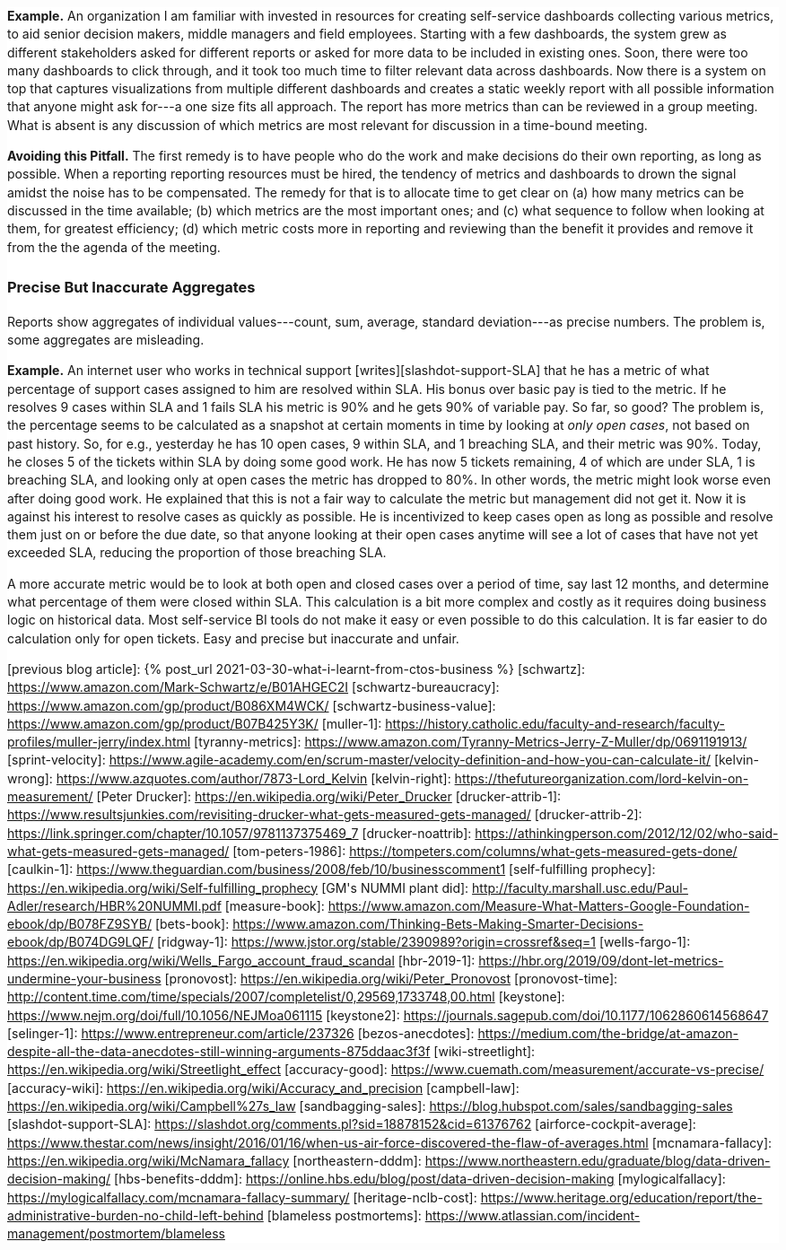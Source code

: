 **Example.** An organization I am familiar with invested in resources for
creating self-service dashboards collecting various metrics, to aid senior
decision makers, middle managers and field employees. Starting with a few
dashboards, the system grew as different stakeholders asked for different
reports or asked for more data to be included in existing ones. Soon, there were
too many dashboards to click through, and it took too much time to filter
relevant data across dashboards. Now there is a system on top that captures
visualizations from multiple different dashboards and creates a static weekly
report with all possible information that anyone might ask for---a one size fits
all approach. The report has more metrics than can be reviewed in a group
meeting. What is absent is any discussion of which metrics are most relevant for
discussion in a time-bound meeting.

**Avoiding this Pitfall.** The first remedy is to have people who do the work
and make decisions do their own reporting, as long as possible. When a reporting
reporting resources must be hired, the tendency of metrics and dashboards to
drown the signal amidst the noise has to be compensated. The remedy for that is
to allocate time to get clear on (a) how many metrics can be discussed in the
time available; (b) which metrics are the most important ones; and (c) what
sequence to follow when looking at them, for greatest efficiency; (d) which
metric costs more in reporting and reviewing than the benefit it provides and
remove it from the the agenda of the meeting.

### Precise But Inaccurate Aggregates

Reports show aggregates of individual values---count, sum, average, standard
deviation---as precise numbers. The problem is, some aggregates are misleading.

**Example.** An internet user who works in technical support
[writes][slashdot-support-SLA] that he has a metric of what percentage of
support cases assigned to him are resolved within SLA. His bonus over basic pay
is tied to the metric. If he resolves 9 cases within SLA and 1 fails SLA his
metric is 90% and he gets 90% of variable pay. So far, so good? The problem is,
the percentage seems to be calculated as a snapshot at certain moments in time
by looking at *only open cases*, not based on past history. So, for e.g.,
yesterday he has 10 open cases, 9 within SLA, and 1 breaching SLA, and their
metric was 90%. Today, he closes 5 of the tickets within SLA by doing some good
work. He has now 5 tickets remaining, 4 of which are under SLA, 1 is breaching
SLA, and looking only at open cases the metric has dropped to 80%. In other
words, the metric might look worse even after doing good work. He explained that
this is not a fair way to calculate the metric but management did not get it.
Now it is against his interest to resolve cases as quickly as possible. He is
incentivized to keep cases open as long as possible and resolve them just on or
before the due date, so that anyone looking at their open cases anytime will see
a lot of cases that have not yet exceeded SLA, reducing the proportion of those
breaching SLA.

A more accurate metric would be to look at both open and closed cases over a
period of time, say last 12 months, and determine what percentage of them were
closed within SLA. This calculation is a bit more complex and costly as it
requires doing business logic on historical data. Most self-service BI tools do
not make it easy or even possible to do this calculation. It is far easier to do
calculation only for open tickets. Easy and precise but inaccurate and unfair.


[previous blog article]: {% post_url 2021-03-30-what-i-learnt-from-ctos-business %}
[schwartz]: https://www.amazon.com/Mark-Schwartz/e/B01AHGEC2I
[schwartz-bureaucracy]: https://www.amazon.com/gp/product/B086XM4WCK/
[schwartz-business-value]: https://www.amazon.com/gp/product/B07B425Y3K/
[muller-1]: https://history.catholic.edu/faculty-and-research/faculty-profiles/muller-jerry/index.html
[tyranny-metrics]: https://www.amazon.com/Tyranny-Metrics-Jerry-Z-Muller/dp/0691191913/
[sprint-velocity]: https://www.agile-academy.com/en/scrum-master/velocity-definition-and-how-you-can-calculate-it/
[kelvin-wrong]: https://www.azquotes.com/author/7873-Lord_Kelvin
[kelvin-right]: https://thefutureorganization.com/lord-kelvin-on-measurement/
[Peter Drucker]: https://en.wikipedia.org/wiki/Peter_Drucker
[drucker-attrib-1]: https://www.resultsjunkies.com/revisiting-drucker-what-gets-measured-gets-managed/
[drucker-attrib-2]: https://link.springer.com/chapter/10.1057/9781137375469_7
[drucker-noattrib]: https://athinkingperson.com/2012/12/02/who-said-what-gets-measured-gets-managed/
[tom-peters-1986]: https://tompeters.com/columns/what-gets-measured-gets-done/
[caulkin-1]: https://www.theguardian.com/business/2008/feb/10/businesscomment1
[self-fulfilling prophecy]: https://en.wikipedia.org/wiki/Self-fulfilling_prophecy
[GM's NUMMI plant did]: http://faculty.marshall.usc.edu/Paul-Adler/research/HBR%20NUMMI.pdf
[measure-book]: https://www.amazon.com/Measure-What-Matters-Google-Foundation-ebook/dp/B078FZ9SYB/
[bets-book]: https://www.amazon.com/Thinking-Bets-Making-Smarter-Decisions-ebook/dp/B074DG9LQF/
[ridgway-1]: https://www.jstor.org/stable/2390989?origin=crossref&seq=1
[wells-fargo-1]: https://en.wikipedia.org/wiki/Wells_Fargo_account_fraud_scandal
[hbr-2019-1]: https://hbr.org/2019/09/dont-let-metrics-undermine-your-business
[pronovost]: https://en.wikipedia.org/wiki/Peter_Pronovost
[pronovost-time]: http://content.time.com/time/specials/2007/completelist/0,29569,1733748,00.html
[keystone]: https://www.nejm.org/doi/full/10.1056/NEJMoa061115
[keystone2]: https://journals.sagepub.com/doi/10.1177/1062860614568647
[selinger-1]: https://www.entrepreneur.com/article/237326
[bezos-anecdotes]: https://medium.com/the-bridge/at-amazon-despite-all-the-data-anecdotes-still-winning-arguments-875ddaac3f3f
[wiki-streetlight]: https://en.wikipedia.org/wiki/Streetlight_effect
[accuracy-good]: https://www.cuemath.com/measurement/accurate-vs-precise/
[accuracy-wiki]: https://en.wikipedia.org/wiki/Accuracy_and_precision
[campbell-law]: https://en.wikipedia.org/wiki/Campbell%27s_law
[sandbagging-sales]: https://blog.hubspot.com/sales/sandbagging-sales
[slashdot-support-SLA]: https://slashdot.org/comments.pl?sid=18878152&cid=61376762
[airforce-cockpit-average]: https://www.thestar.com/news/insight/2016/01/16/when-us-air-force-discovered-the-flaw-of-averages.html
[mcnamara-fallacy]: https://en.wikipedia.org/wiki/McNamara_fallacy
[northeastern-dddm]: https://www.northeastern.edu/graduate/blog/data-driven-decision-making/
[hbs-benefits-dddm]: https://online.hbs.edu/blog/post/data-driven-decision-making
[mylogicalfallacy]: https://mylogicalfallacy.com/mcnamara-fallacy-summary/
[heritage-nclb-cost]: https://www.heritage.org/education/report/the-administrative-burden-no-child-left-behind
[blameless postmortems]: https://www.atlassian.com/incident-management/postmortem/blameless